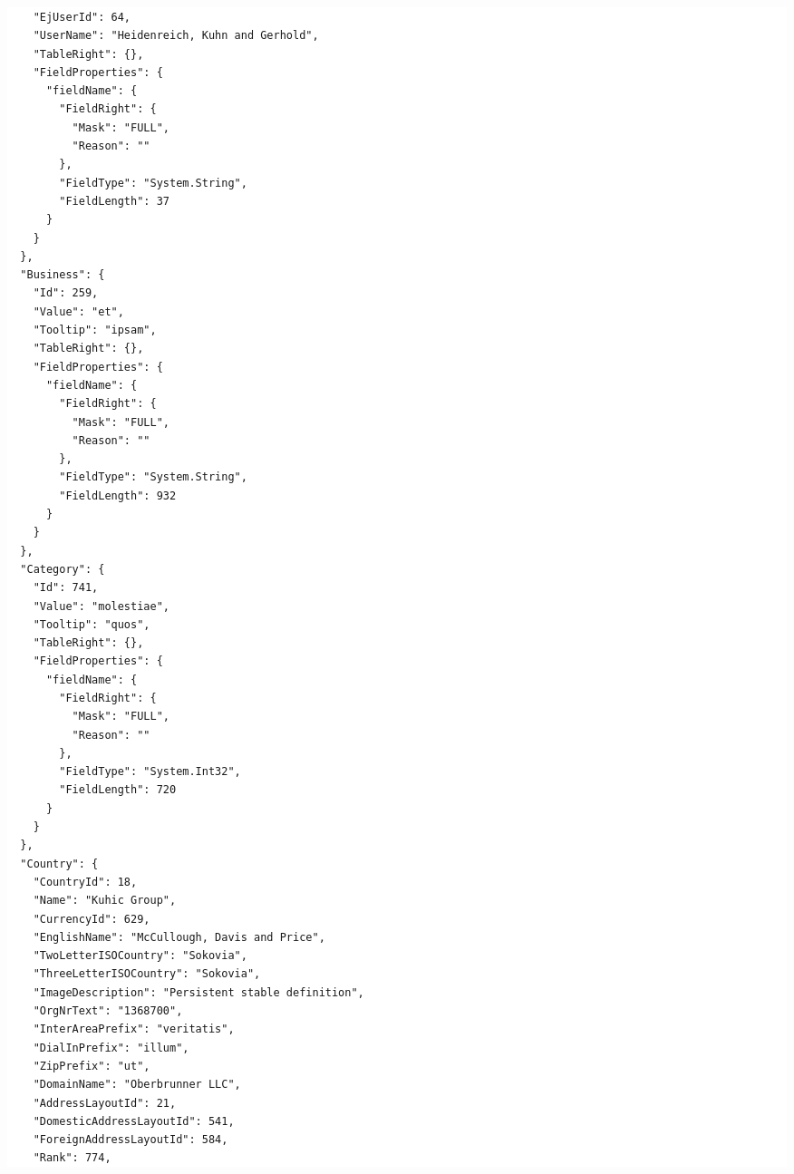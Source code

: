 ```http_
    "EjUserId": 64,
    "UserName": "Heidenreich, Kuhn and Gerhold",
    "TableRight": {},
    "FieldProperties": {
      "fieldName": {
        "FieldRight": {
          "Mask": "FULL",
          "Reason": ""
        },
        "FieldType": "System.String",
        "FieldLength": 37
      }
    }
  },
  "Business": {
    "Id": 259,
    "Value": "et",
    "Tooltip": "ipsam",
    "TableRight": {},
    "FieldProperties": {
      "fieldName": {
        "FieldRight": {
          "Mask": "FULL",
          "Reason": ""
        },
        "FieldType": "System.String",
        "FieldLength": 932
      }
    }
  },
  "Category": {
    "Id": 741,
    "Value": "molestiae",
    "Tooltip": "quos",
    "TableRight": {},
    "FieldProperties": {
      "fieldName": {
        "FieldRight": {
          "Mask": "FULL",
          "Reason": ""
        },
        "FieldType": "System.Int32",
        "FieldLength": 720
      }
    }
  },
  "Country": {
    "CountryId": 18,
    "Name": "Kuhic Group",
    "CurrencyId": 629,
    "EnglishName": "McCullough, Davis and Price",
    "TwoLetterISOCountry": "Sokovia",
    "ThreeLetterISOCountry": "Sokovia",
    "ImageDescription": "Persistent stable definition",
    "OrgNrText": "1368700",
    "InterAreaPrefix": "veritatis",
    "DialInPrefix": "illum",
    "ZipPrefix": "ut",
    "DomainName": "Oberbrunner LLC",
    "AddressLayoutId": 21,
    "DomesticAddressLayoutId": 541,
    "ForeignAddressLayoutId": 584,
    "Rank": 774,
```